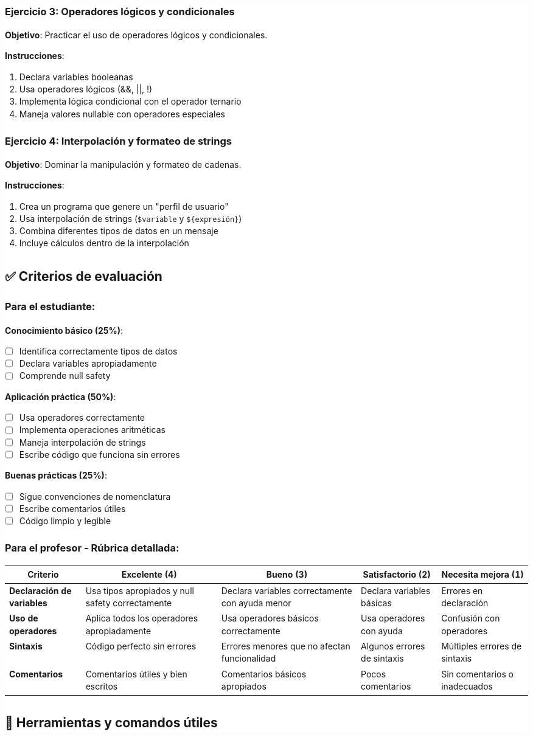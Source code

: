 ### Ejercicio 3: Operadores lógicos y condicionales

**Objetivo**: Practicar el uso de operadores lógicos y condicionales.

**Instrucciones**:
1. Declara variables booleanas
2. Usa operadores lógicos (&&, ||, !)
3. Implementa lógica condicional con el operador ternario
4. Maneja valores nullable con operadores especiales

### Ejercicio 4: Interpolación y formateo de strings

**Objetivo**: Dominar la manipulación y formateo de cadenas.

**Instrucciones**:
1. Crea un programa que genere un "perfil de usuario"
2. Usa interpolación de strings (`$variable` y `${expresión}`)
3. Combina diferentes tipos de datos en un mensaje
4. Incluye cálculos dentro de la interpolación

## ✅ Criterios de evaluación

### Para el estudiante:

**Conocimiento básico (25%)**:
- [ ] Identifica correctamente tipos de datos
- [ ] Declara variables apropiadamente
- [ ] Comprende null safety

**Aplicación práctica (50%)**:
- [ ] Usa operadores correctamente
- [ ] Implementa operaciones aritméticas
- [ ] Maneja interpolación de strings
- [ ] Escribe código que funciona sin errores

**Buenas prácticas (25%)**:
- [ ] Sigue convenciones de nomenclatura
- [ ] Escribe comentarios útiles
- [ ] Código limpio y legible

### Para el profesor - Rúbrica detallada:

| Criterio | Excelente (4) | Bueno (3) | Satisfactorio (2) | Necesita mejora (1) |
|----------|---------------|-----------|-------------------|--------------------|
| **Declaración de variables** | Usa tipos apropiados y null safety correctamente | Declara variables correctamente con ayuda menor | Declara variables básicas | Errores en declaración |
| **Uso de operadores** | Aplica todos los operadores apropiadamente | Usa operadores básicos correctamente | Usa operadores con ayuda | Confusión con operadores |
| **Sintaxis** | Código perfecto sin errores | Errores menores que no afectan funcionalidad | Algunos errores de sintaxis | Múltiples errores de sintaxis |
| **Comentarios** | Comentarios útiles y bien escritos | Comentarios básicos apropiados | Pocos comentarios | Sin comentarios o inadecuados |

## 🔧 Herramientas y comandos útiles
